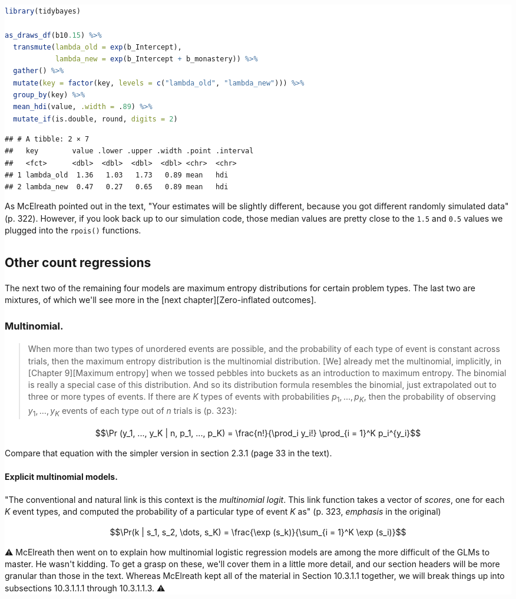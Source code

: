 
```r
library(tidybayes)

as_draws_df(b10.15) %>%
  transmute(lambda_old = exp(b_Intercept),
            lambda_new = exp(b_Intercept + b_monastery)) %>%
  gather() %>%
  mutate(key = factor(key, levels = c("lambda_old", "lambda_new"))) %>%
  group_by(key) %>%
  mean_hdi(value, .width = .89) %>% 
  mutate_if(is.double, round, digits = 2)
```

```
## # A tibble: 2 × 7
##   key        value .lower .upper .width .point .interval
##   <fct>      <dbl>  <dbl>  <dbl>  <dbl> <chr>  <chr>    
## 1 lambda_old  1.36   1.03   1.73   0.89 mean   hdi      
## 2 lambda_new  0.47   0.27   0.65   0.89 mean   hdi
```

As McElreath pointed out in the text, "Your estimates will be slightly different, because you got different randomly simulated data" (p. 322). However, if you look back up to our simulation code, those median values are pretty close to the `1.5` and `0.5` values we plugged into the `rpois()` functions.

## Other count regressions

The next two of the remaining four models are maximum entropy distributions for certain problem types. The last two are mixtures, of which we'll see more in the [next chapter][Zero-inflated outcomes].

### Multinomial.

> When more than two types of unordered events are possible, and the probability of each type of event is constant across trials, then the maximum entropy distribution is the multinomial distribution. [We] already met the multinomial, implicitly, in [Chapter 9][Maximum entropy] when we tossed pebbles into buckets as an introduction to maximum entropy. The binomial is really a special case of this distribution. And so its distribution formula resembles the binomial, just extrapolated out to three or more types of events. If there are $K$ types of events with probabilities $p_1, \dots, p_K$, then the probability of observing $y_1, \dots, y_K$ events of each type out of $n$ trials is (p. 323):

$$\Pr (y_1, ..., y_K | n, p_1, ..., p_K) = \frac{n!}{\prod_i y_i!} \prod_{i = 1}^K p_i^{y_i}$$

Compare that equation with the simpler version in section 2.3.1 (page 33 in the text).

#### Explicit multinomial models.

"The conventional and natural link is this context is the *multinomial logit*. This link function takes a vector of *scores*, one for each $K$ event types, and computed the probability of a particular type of event $K$ as" (p. 323, *emphasis* in the original)

$$\Pr(k | s_1, s_2, \dots, s_K) = \frac{\exp (s_k)}{\sum_{i = 1}^K \exp (s_i)}$$

⚠️
McElreath then went on to explain how multinomial logistic regression models are among the more difficult of the GLMs to master. He wasn't kidding. To get a grasp on these, we'll cover them in a little more detail, and our section headers will be more granular than those in the text. Whereas McElreath kept all of the material in Section 10.3.1.1 together, we will break things up into subsections 10.3.1.1.1 through 10.3.1.1.3.
⚠️
